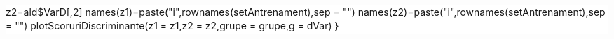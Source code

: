   z2=ald$VarD[,2]
  names(z1)=paste("i",rownames(setAntrenament),sep = "")
  names(z2)=paste("i",rownames(setAntrenament),sep = "")
  plotScoruriDiscriminante(z1 = z1,z2 = z2,grupe = grupe,g = dVar)
}
